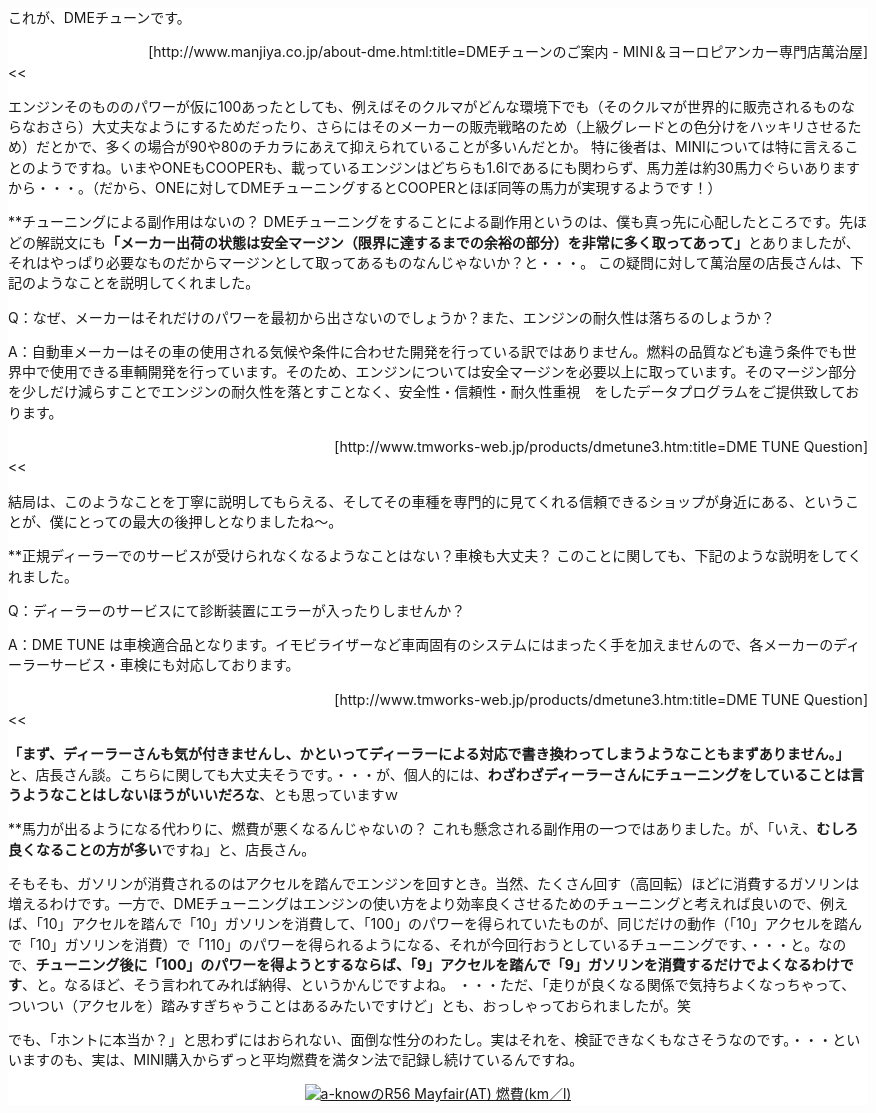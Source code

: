 これが、DMEチューンです。
<div align=right>[http://www.manjiya.co.jp/about-dme.html:title=DMEチューンのご案内 - MINI＆ヨーロピアンカー専門店萬治屋]</div>
<<


エンジンそのもののパワーが仮に100あったとしても、例えばそのクルマがどんな環境下でも（そのクルマが世界的に販売されるものならなおさら）大丈夫なようにするためだったり、さらにはそのメーカーの販売戦略のため（上級グレードとの色分けをハッキリさせるため）だとかで、多くの場合が90や80のチカラにあえて抑えられていることが多いんだとか。
特に後者は、MINIについては特に言えることのようですね。いまやONEもCOOPERも、載っているエンジンはどちらも1.6lであるにも関わらず、馬力差は約30馬力ぐらいありますから・・・。（だから、ONEに対してDMEチューニングするとCOOPERとほぼ同等の馬力が実現するようです！）


**チューニングによる副作用はないの？
DMEチューニングをすることによる副作用というのは、僕も真っ先に心配したところです。先ほどの解説文にも<b>「メーカー出荷の状態は安全マージン（限界に達するまでの余裕の部分）を非常に多く取ってあって」</b>とありましたが、それはやっぱり必要なものだからマージンとして取ってあるものなんじゃないか？と・・・。
この疑問に対して萬治屋の店長さんは、下記のようなことを説明してくれました。


>>
Q：なぜ、メーカーはそれだけのパワーを最初から出さないのでしょうか？また、エンジンの耐久性は落ちるのしょうか？

A：自動車メーカーはその車の使用される気候や条件に合わせた開発を行っている訳ではありません。燃料の品質なども違う条件でも世界中で使用できる車輌開発を行っています。そのため、エンジンについては安全マージンを必要以上に取っています。そのマージン部分を少しだけ減らすことでエンジンの耐久性を落とすことなく、安全性・信頼性・耐久性重視　をしたデータプログラムをご提供致しております。
<div align=right>[http://www.tmworks-web.jp/products/dmetune3.htm:title=DME TUNE Question]</div>
<<


結局は、このようなことを丁寧に説明してもらえる、そしてその車種を専門的に見てくれる信頼できるショップが身近にある、ということが、僕にとっての最大の後押しとなりましたね〜。


**正規ディーラーでのサービスが受けられなくなるようなことはない？車検も大丈夫？
このことに関しても、下記のような説明をしてくれました。


>>
Q：ディーラーのサービスにて診断装置にエラーが入ったりしませんか？

A：DME TUNE は車検適合品となります。イモビライザーなど車両固有のシステムにはまったく手を加えませんので、各メーカーのディーラーサービス・車検にも対応しております。
<div align=right>[http://www.tmworks-web.jp/products/dmetune3.htm:title=DME TUNE Question]</div>
<<


<b>「まず、ディーラーさんも気が付きませんし、かといってディーラーによる対応で書き換わってしまうようなこともまずありません。」</b>と、店長さん談。こちらに関しても大丈夫そうです。・・・が、個人的には、<span style="font-weight:bold;">わざわざディーラーさんにチューニングをしていることは言うようなことはしないほうがいいだろな</span>、とも思っていますｗ


**馬力が出るようになる代わりに、燃費が悪くなるんじゃないの？
これも懸念される副作用の一つではありました。が、「いえ、<b>むしろ良くなることの方が多い</b>ですね」と、店長さん。

そもそも、ガソリンが消費されるのはアクセルを踏んでエンジンを回すとき。当然、たくさん回す（高回転）ほどに消費するガソリンは増えるわけです。一方で、DMEチューニングはエンジンの使い方をより効率良くさせるためのチューニングと考えれば良いので、例えば、「10」アクセルを踏んで「10」ガソリンを消費して、「100」のパワーを得られていたものが、同じだけの動作（「10」アクセルを踏んで「10」ガソリンを消費）で「110」のパワーを得られるようになる、それが今回行おうとしているチューニングです、・・・と。なので、<span style="font-weight:bold;">チューニング後に「100」のパワーを得ようとするならば、「9」アクセルを踏んで「9」ガソリンを消費するだけでよくなるわけです</span>、と。なるほど、そう言われてみれば納得、というかんじですよね。
・・・ただ、「走りが良くなる関係で気持ちよくなっちゃって、ついつい（アクセルを）踏みすぎちゃうことはあるみたいですけど」とも、おっしゃっておられましたが。笑


でも、「ホントに本当か？」と思わずにはおられない、面倒な性分のわたし。実はそれを、検証できなくもなさそうなのです。・・・といいますのも、実は、MINI購入からずっと平均燃費を満タン法で記録し続けているんですね。


<div align=center><a href="http://graph.hatena.ne.jp/a-know/R56%20Mayfair%28AT%29%20%E7%87%83%E8%B2%BB%28km%EF%BC%8Fl%29/"><img src="//graph.hatena.ne.jp/a-know/graph?graphname=R56%20Mayfair%28AT%29%20%E7%87%83%E8%B2%BB%28km%EF%BC%8Fl%29&mode=detail" alt="a-knowのR56 Mayfair(AT) 燃費(km／l)"></a></div>
